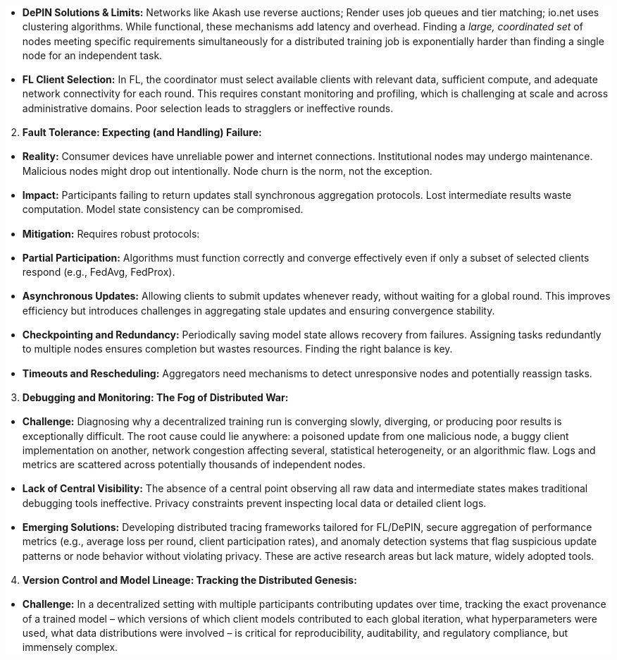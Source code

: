 *   **DePIN Solutions & Limits:** Networks like Akash use reverse auctions; Render uses job queues and tier matching; io.net uses clustering algorithms. While functional, these mechanisms add latency and overhead. Finding a *large, coordinated set* of nodes meeting specific requirements simultaneously for a distributed training job is exponentially harder than finding a single node for an independent task.

*   **FL Client Selection:** In FL, the coordinator must select available clients with relevant data, sufficient compute, and adequate network connectivity for each round. This requires constant monitoring and profiling, which is challenging at scale and across administrative domains. Poor selection leads to stragglers or ineffective rounds.

2.  **Fault Tolerance: Expecting (and Handling) Failure:**

*   **Reality:** Consumer devices have unreliable power and internet connections. Institutional nodes may undergo maintenance. Malicious nodes might drop out intentionally. Node churn is the norm, not the exception.

*   **Impact:** Participants failing to return updates stall synchronous aggregation protocols. Lost intermediate results waste computation. Model state consistency can be compromised.

*   **Mitigation:** Requires robust protocols:

*   **Partial Participation:** Algorithms must function correctly and converge effectively even if only a subset of selected clients respond (e.g., FedAvg, FedProx).

*   **Asynchronous Updates:** Allowing clients to submit updates whenever ready, without waiting for a global round. This improves efficiency but introduces challenges in aggregating stale updates and ensuring convergence stability.

*   **Checkpointing and Redundancy:** Periodically saving model state allows recovery from failures. Assigning tasks redundantly to multiple nodes ensures completion but wastes resources. Finding the right balance is key.

*   **Timeouts and Rescheduling:** Aggregators need mechanisms to detect unresponsive nodes and potentially reassign tasks.

3.  **Debugging and Monitoring: The Fog of Distributed War:**

*   **Challenge:** Diagnosing why a decentralized training run is converging slowly, diverging, or producing poor results is exceptionally difficult. The root cause could lie anywhere: a poisoned update from one malicious node, a buggy client implementation on another, network congestion affecting several, statistical heterogeneity, or an algorithmic flaw. Logs and metrics are scattered across potentially thousands of independent nodes.

*   **Lack of Central Visibility:** The absence of a central point observing all raw data and intermediate states makes traditional debugging tools ineffective. Privacy constraints prevent inspecting local data or detailed client logs.

*   **Emerging Solutions:** Developing distributed tracing frameworks tailored for FL/DePIN, secure aggregation of performance metrics (e.g., average loss per round, client participation rates), and anomaly detection systems that flag suspicious update patterns or node behavior without violating privacy. These are active research areas but lack mature, widely adopted tools.

4.  **Version Control and Model Lineage: Tracking the Distributed Genesis:**

*   **Challenge:** In a decentralized setting with multiple participants contributing updates over time, tracking the exact provenance of a trained model – which versions of which client models contributed to each global iteration, what hyperparameters were used, what data distributions were involved – is critical for reproducibility, auditability, and regulatory compliance, but immensely complex.

